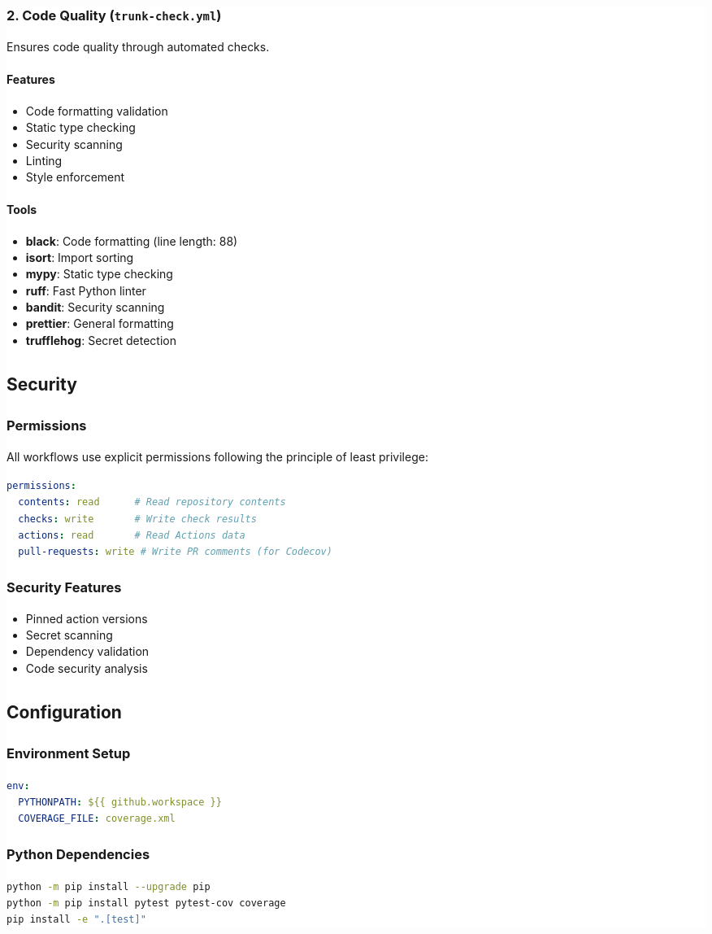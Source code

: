 ### 2. Code Quality (`trunk-check.yml`)

Ensures code quality through automated checks.

#### Features
- Code formatting validation
- Static type checking
- Security scanning
- Linting
- Style enforcement

#### Tools
- **black**: Code formatting (line length: 88)
- **isort**: Import sorting
- **mypy**: Static type checking
- **ruff**: Fast Python linter
- **bandit**: Security scanning
- **prettier**: General formatting
- **trufflehog**: Secret detection

## Security

### Permissions

All workflows use explicit permissions following the principle of least privilege:

```yaml
permissions:
  contents: read      # Read repository contents
  checks: write       # Write check results
  actions: read       # Read Actions data
  pull-requests: write # Write PR comments (for Codecov)
```

### Security Features
- Pinned action versions
- Secret scanning
- Dependency validation
- Code security analysis

## Configuration

### Environment Setup
```yaml
env:
  PYTHONPATH: ${{ github.workspace }}
  COVERAGE_FILE: coverage.xml
```

### Python Dependencies
```bash
python -m pip install --upgrade pip
python -m pip install pytest pytest-cov coverage
pip install -e ".[test]"
```
